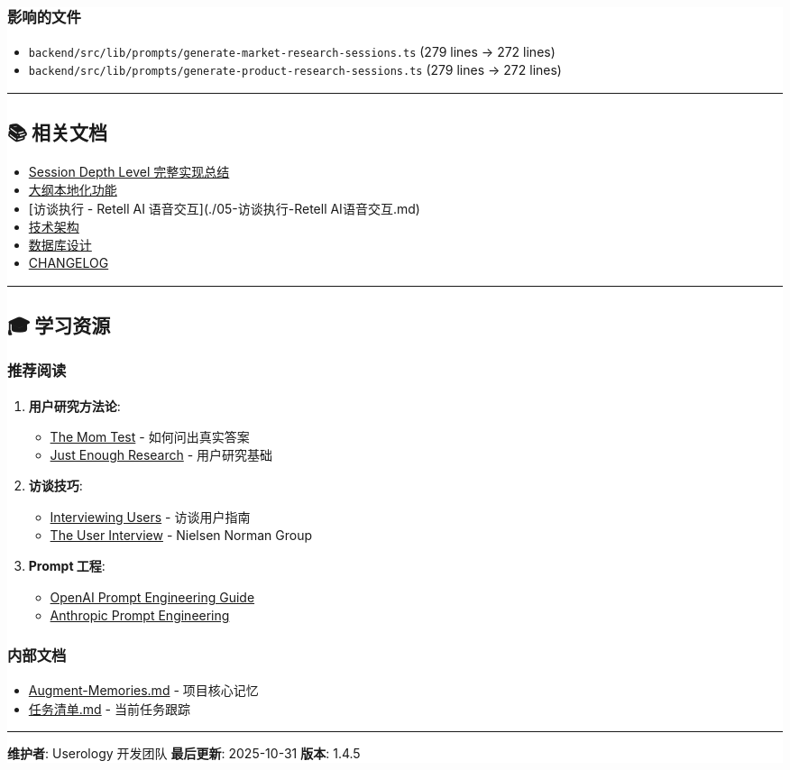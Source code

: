 ### 影响的文件

- `backend/src/lib/prompts/generate-market-research-sessions.ts` (279 lines → 272 lines)
- `backend/src/lib/prompts/generate-product-research-sessions.ts` (279 lines → 272 lines)

---

## 📚 相关文档

- [Session Depth Level 完整实现总结](./Session-Depth-Level-完整实现总结.md)
- [大纲本地化功能](./04-大纲本地化功能.md)
- [访谈执行 - Retell AI 语音交互](./05-访谈执行-Retell AI语音交互.md)
- [技术架构](./01-技术架构.md)
- [数据库设计](./02-数据库设计.md)
- [CHANGELOG](./CHANGELOG.md)

---

## 🎓 学习资源

### 推荐阅读

1. **用户研究方法论**:
   - [The Mom Test](http://momtestbook.com/) - 如何问出真实答案
   - [Just Enough Research](https://abookapart.com/products/just-enough-research) - 用户研究基础

2. **访谈技巧**:
   - [Interviewing Users](https://rosenfeldmedia.com/books/interviewing-users/) - 访谈用户指南
   - [The User Interview](https://www.nngroup.com/articles/user-interviews/) - Nielsen Norman Group

3. **Prompt 工程**:
   - [OpenAI Prompt Engineering Guide](https://platform.openai.com/docs/guides/prompt-engineering)
   - [Anthropic Prompt Engineering](https://docs.anthropic.com/claude/docs/prompt-engineering)

### 内部文档

- [Augment-Memories.md](./Augment-Memories.md) - 项目核心记忆
- [任务清单.md](./任务清单.md) - 当前任务跟踪

---

**维护者**: Userology 开发团队
**最后更新**: 2025-10-31
**版本**: 1.4.5

